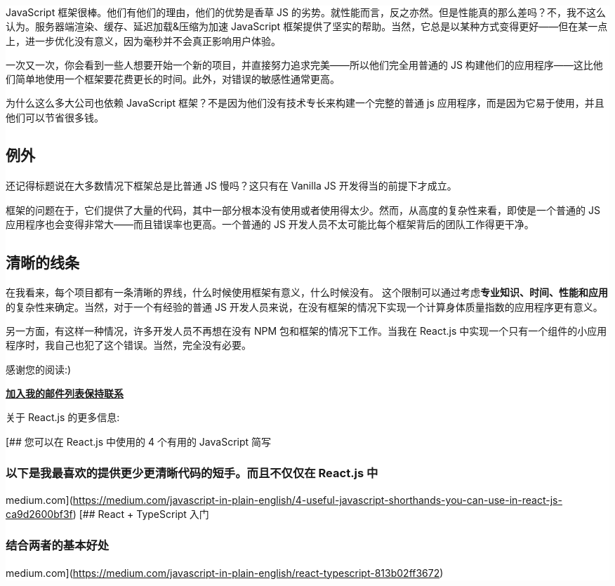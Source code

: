 JavaScript 框架很棒。他们有他们的理由，他们的优势是香草 JS 的劣势。就性能而言，反之亦然。但是性能真的那么差吗？不，我不这么认为。服务器端渲染、缓存、延迟加载&压缩为加速 JavaScript 框架提供了坚实的帮助。当然，它总是以某种方式变得更好——但在某一点上，进一步优化没有意义，因为毫秒并不会真正影响用户体验。

一次又一次，你会看到一些人想要开始一个新的项目，并直接努力追求完美——所以他们完全用普通的 JS 构建他们的应用程序——这比他们简单地使用一个框架要花费更长的时间。此外，对错误的敏感性通常更高。

为什么这么多大公司也依赖 JavaScript 框架？不是因为他们没有技术专长来构建一个完整的普通 js 应用程序，而是因为它易于使用，并且他们可以节省很多钱。

## 例外

还记得标题说在大多数情况下框架总是比普通 JS 慢吗？这只有在 Vanilla JS 开发得当的前提下才成立。

框架的问题在于，它们提供了大量的代码，其中一部分根本没有使用或者使用得太少。然而，从高度的复杂性来看，即使是一个普通的 JS 应用程序也会变得非常大——而且错误率也更高。一个普通的 JS 开发人员不太可能比每个框架背后的团队工作得更干净。

## 清晰的线条

在我看来，每个项目都有一条清晰的界线，什么时候使用框架有意义，什么时候没有。
这个限制可以通过考虑**专业知识、时间、性能和应用**的复杂性来确定。当然，对于一个有经验的普通 JS 开发人员来说，在没有框架的情况下实现一个计算身体质量指数的应用程序更有意义。

另一方面，有这样一种情况，许多开发人员不再想在没有 NPM 包和框架的情况下工作。当我在 React.js 中实现一个只有一个组件的小应用程序时，我自己也犯了这个错误。当然，完全没有必要。

感谢您的阅读:)

[**加入我的邮件列表保持联系**](http://eepurl.com/hacY0v)

关于 React.js 的更多信息:

[](https://medium.com/javascript-in-plain-english/4-useful-javascript-shorthands-you-can-use-in-react-js-ca9d2600bf3f) [## 您可以在 React.js 中使用的 4 个有用的 JavaScript 简写

### 以下是我最喜欢的提供更少更清晰代码的短手。而且不仅仅在 React.js 中

medium.com](https://medium.com/javascript-in-plain-english/4-useful-javascript-shorthands-you-can-use-in-react-js-ca9d2600bf3f) [](https://medium.com/javascript-in-plain-english/react-typescript-813b02ff3672) [## React + TypeScript 入门

### 结合两者的基本好处

medium.com](https://medium.com/javascript-in-plain-english/react-typescript-813b02ff3672)